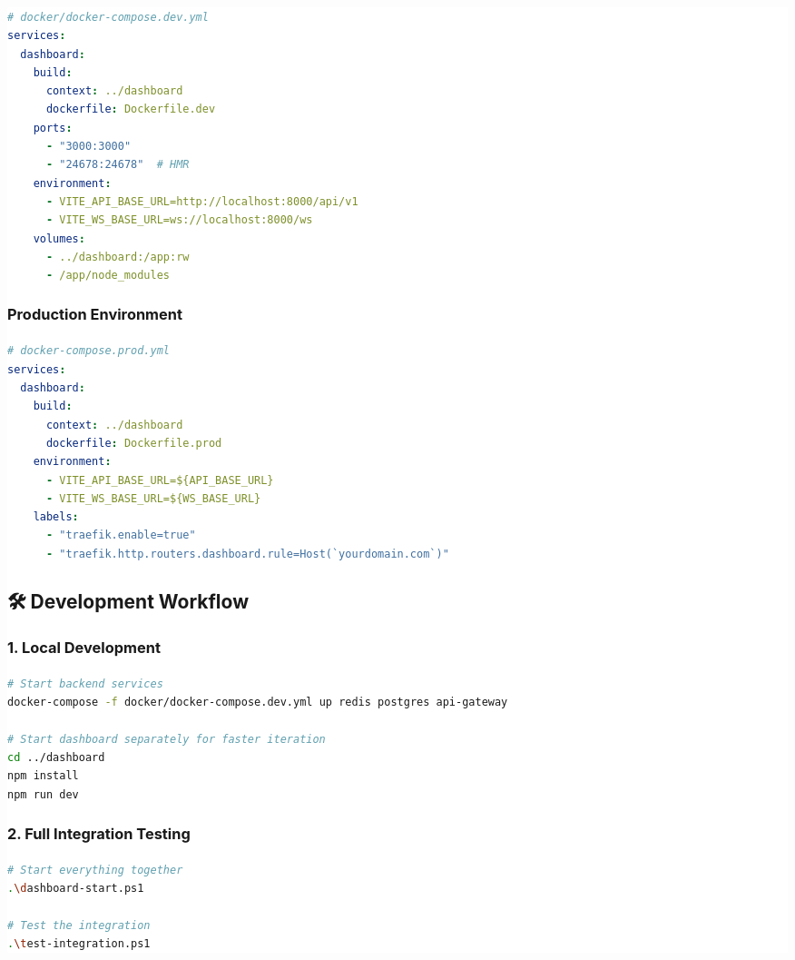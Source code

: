 ```yaml
# docker/docker-compose.dev.yml
services:
  dashboard:
    build: 
      context: ../dashboard
      dockerfile: Dockerfile.dev
    ports:
      - "3000:3000"
      - "24678:24678"  # HMR
    environment:
      - VITE_API_BASE_URL=http://localhost:8000/api/v1
      - VITE_WS_BASE_URL=ws://localhost:8000/ws
    volumes:
      - ../dashboard:/app:rw
      - /app/node_modules
```

### Production Environment

```yaml
# docker-compose.prod.yml
services:
  dashboard:
    build: 
      context: ../dashboard
      dockerfile: Dockerfile.prod
    environment:
      - VITE_API_BASE_URL=${API_BASE_URL}
      - VITE_WS_BASE_URL=${WS_BASE_URL}
    labels:
      - "traefik.enable=true"
      - "traefik.http.routers.dashboard.rule=Host(`yourdomain.com`)"
```

## 🛠️ Development Workflow

### 1. Local Development

```bash
# Start backend services
docker-compose -f docker/docker-compose.dev.yml up redis postgres api-gateway

# Start dashboard separately for faster iteration
cd ../dashboard
npm install
npm run dev
```

### 2. Full Integration Testing

```bash
# Start everything together
.\dashboard-start.ps1

# Test the integration
.\test-integration.ps1
```
